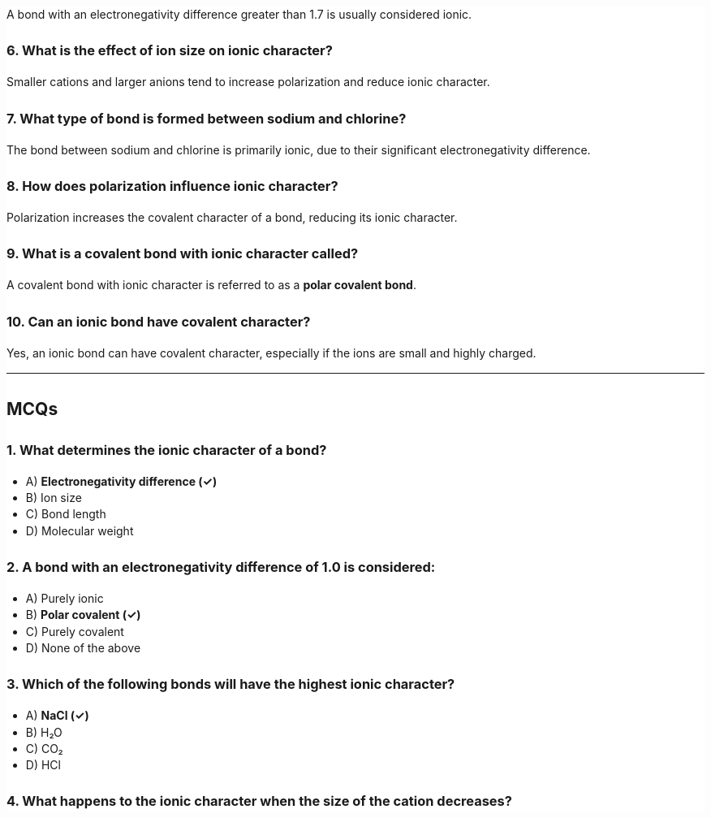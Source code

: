 A bond with an electronegativity difference greater than 1.7 is usually considered ionic.

### 6. What is the effect of ion size on ionic character?

Smaller cations and larger anions tend to increase polarization and reduce ionic character.

### 7. What type of bond is formed between sodium and chlorine?

The bond between sodium and chlorine is primarily ionic, due to their significant electronegativity difference.

### 8. How does polarization influence ionic character?

Polarization increases the covalent character of a bond, reducing its ionic character.

### 9. What is a covalent bond with ionic character called?

A covalent bond with ionic character is referred to as a **polar covalent bond**.

### 10. Can an ionic bond have covalent character?

Yes, an ionic bond can have covalent character, especially if the ions are small and highly charged.

---

## MCQs

### 1. What determines the ionic character of a bond?

- A) **Electronegativity difference (✓)**
- B) Ion size
- C) Bond length
- D) Molecular weight

### 2. A bond with an electronegativity difference of 1.0 is considered:

- A) Purely ionic
- B) **Polar covalent (✓)**
- C) Purely covalent
- D) None of the above

### 3. Which of the following bonds will have the highest ionic character?

- A) **NaCl (✓)**
- B) H₂O
- C) CO₂
- D) HCl

### 4. What happens to the ionic character when the size of the cation decreases?
